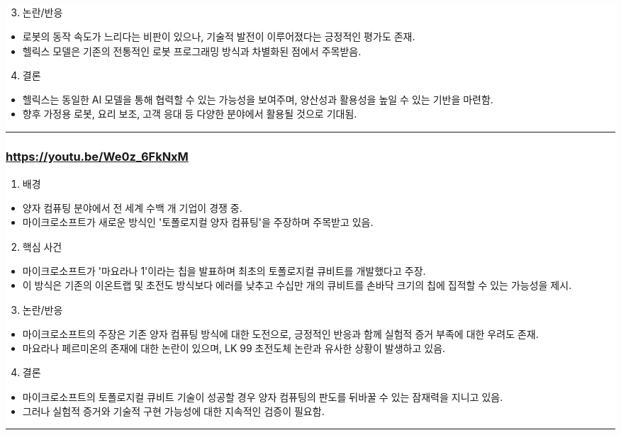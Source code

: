 3. 논란/반응  
- 로봇의 동작 속도가 느리다는 비판이 있으나, 기술적 발전이 이루어졌다는 긍정적인 평가도 존재.  
- 헬릭스 모델은 기존의 전통적인 로봇 프로그래밍 방식과 차별화된 점에서 주목받음.  

4. 결론  
- 헬릭스는 동일한 AI 모델을 통해 협력할 수 있는 가능성을 보여주며, 양산성과 활용성을 높일 수 있는 기반을 마련함.  
- 향후 가정용 로봇, 요리 보조, 고객 응대 등 다양한 분야에서 활용될 것으로 기대됨.

---

### https://youtu.be/We0z_6FkNxM
1. 배경  
- 양자 컴퓨팅 분야에서 전 세계 수백 개 기업이 경쟁 중.  
- 마이크로소프트가 새로운 방식인 '토폴로지컬 양자 컴퓨팅'을 주장하며 주목받고 있음.  

2. 핵심 사건  
- 마이크로소프트가 '마요라나 1'이라는 칩을 발표하며 최초의 토폴로지컬 큐비트를 개발했다고 주장.  
- 이 방식은 기존의 이온트랩 및 초전도 방식보다 에러를 낮추고 수십만 개의 큐비트를 손바닥 크기의 칩에 집적할 수 있는 가능성을 제시.  

3. 논란/반응  
- 마이크로소프트의 주장은 기존 양자 컴퓨팅 방식에 대한 도전으로, 긍정적인 반응과 함께 실험적 증거 부족에 대한 우려도 존재.  
- 마요라나 페르미온의 존재에 대한 논란이 있으며, LK 99 초전도체 논란과 유사한 상황이 발생하고 있음.  

4. 결론  
- 마이크로소프트의 토폴로지컬 큐비트 기술이 성공할 경우 양자 컴퓨팅의 판도를 뒤바꿀 수 있는 잠재력을 지니고 있음.  
- 그러나 실험적 증거와 기술적 구현 가능성에 대한 지속적인 검증이 필요함.

---

